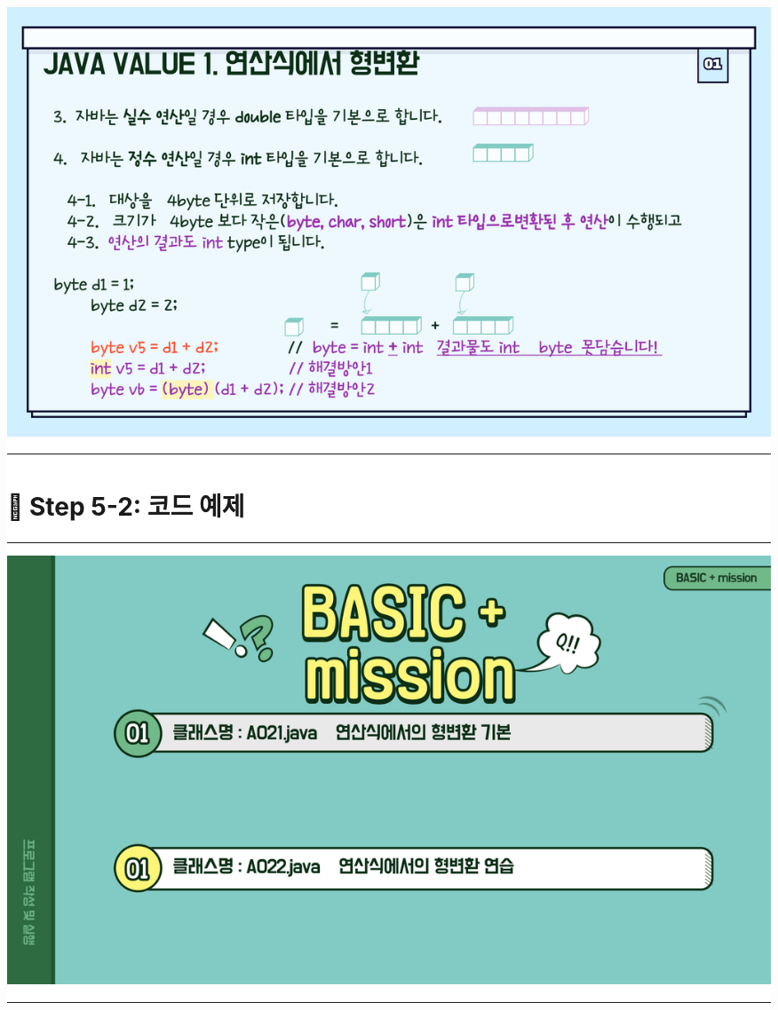  
<img src="./chapter2-2/012.png" alt="형변환(2)" width="100%" />



---

# 🧪 Step 5-2: 코드 예제

---
 
<img src="./chapter2-2/013.png" alt="형변환(2)" width="100%" />

---